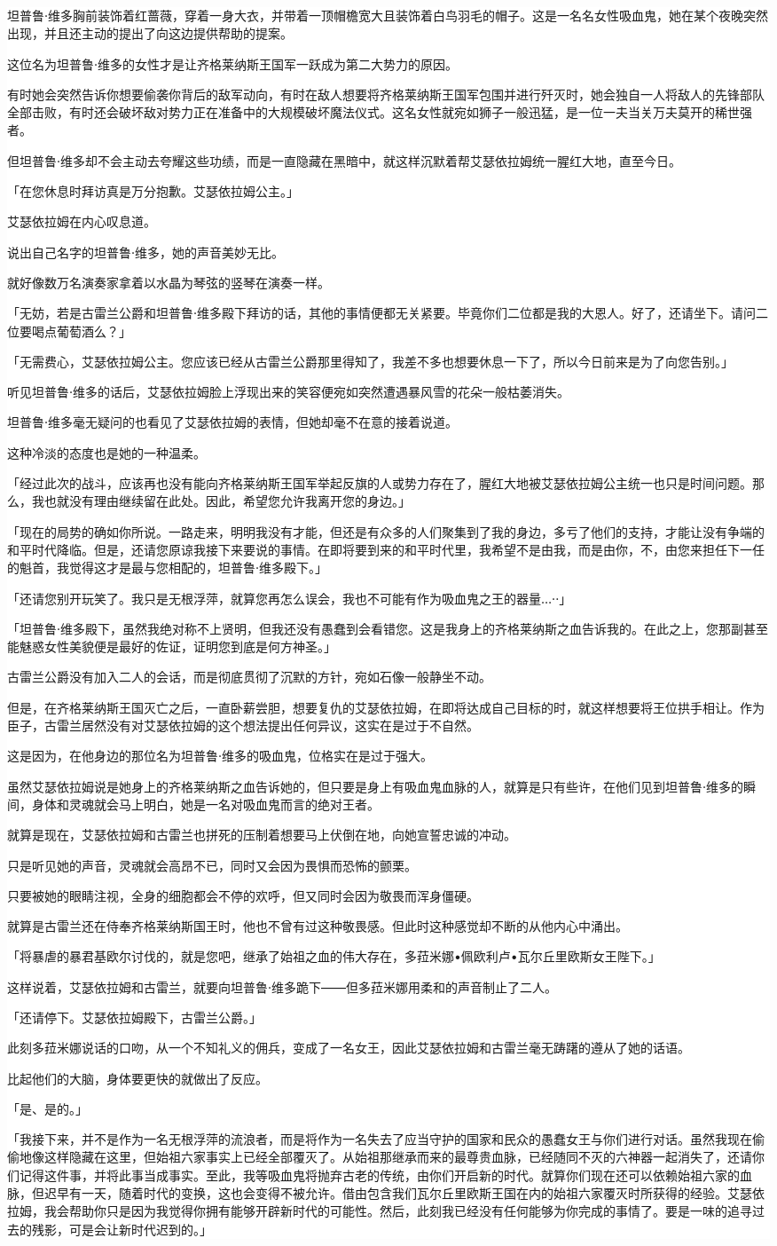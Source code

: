 坦普鲁·维多胸前装饰着红蔷薇，穿着一身大衣，并带着一顶帽檐宽大且装饰着白鸟羽毛的帽子。这是一名名女性吸血鬼，她在某个夜晚突然出现，并且还主动的提出了向这边提供帮助的提案。

这位名为坦普鲁·维多的女性才是让齐格莱纳斯王国军一跃成为第二大势力的原因。

有时她会突然告诉你想要偷袭你背后的敌军动向，有时在敌人想要将齐格莱纳斯王国军包围并进行歼灭时，她会独自一人将敌人的先锋部队全部击败，有时还会破坏敌对势力正在准备中的大规模破坏魔法仪式。这名女性就宛如狮子一般迅猛，是一位一夫当关万夫莫开的稀世强者。

但坦普鲁·维多却不会主动去夸耀这些功绩，而是一直隐藏在黑暗中，就这样沉默着帮艾瑟依拉姆统一腥红大地，直至今日。

「在您休息时拜访真是万分抱歉。艾瑟依拉姆公主。」

艾瑟依拉姆在内心叹息道。

说出自己名字的坦普鲁·维多，她的声音美妙无比。

就好像数万名演奏家拿着以水晶为琴弦的竖琴在演奏一样。

「无妨，若是古雷兰公爵和坦普鲁·维多殿下拜访的话，其他的事情便都无关紧要。毕竟你们二位都是我的大恩人。好了，还请坐下。请问二位要喝点葡萄酒么？」

「无需费心，艾瑟依拉姆公主。您应该已经从古雷兰公爵那里得知了，我差不多也想要休息一下了，所以今日前来是为了向您告别。」

听见坦普鲁·维多的话后，艾瑟依拉姆脸上浮现出来的笑容便宛如突然遭遇暴风雪的花朵一般枯萎消失。

坦普鲁·维多毫无疑问的也看见了艾瑟依拉姆的表情，但她却毫不在意的接着说道。

这种冷淡的态度也是她的一种温柔。

「经过此次的战斗，应该再也没有能向齐格莱纳斯王国军举起反旗的人或势力存在了，腥红大地被艾瑟依拉姆公主统一也只是时间问题。那么，我也就没有理由继续留在此处。因此，希望您允许我离开您的身边。」

「现在的局势的确如你所说。一路走来，明明我没有才能，但还是有众多的人们聚集到了我的身边，多亏了他们的支持，才能让没有争端的和平时代降临。但是，还请您原谅我接下来要说的事情。在即将要到来的和平时代里，我希望不是由我，而是由你，不，由您来担任下一任的魁首，我觉得这才是最与您相配的，坦普鲁·维多殿下。」

「还请您别开玩笑了。我只是无根浮萍，就算您再怎么误会，我也不可能有作为吸血鬼之王的器量…··」

「坦普鲁·维多殿下，虽然我绝对称不上贤明，但我还没有愚蠢到会看错您。这是我身上的齐格莱纳斯之血告诉我的。在此之上，您那副甚至能魅惑女性美貌便是最好的佐证，证明您到底是何方神圣。」

古雷兰公爵没有加入二人的会话，而是彻底贯彻了沉默的方针，宛如石像一般静坐不动。

但是，在齐格莱纳斯王国灭亡之后，一直卧薪尝胆，想要复仇的艾瑟依拉姆，在即将达成自己目标的时，就这样想要将王位拱手相让。作为臣子，古雷兰居然没有对艾瑟依拉姆的这个想法提出任何异议，这实在是过于不自然。

这是因为，在他身边的那位名为坦普鲁·维多的吸血鬼，位格实在是过于强大。

虽然艾瑟依拉姆说是她身上的齐格莱纳斯之血告诉她的，但只要是身上有吸血鬼血脉的人，就算是只有些许，在他们见到坦普鲁·维多的瞬间，身体和灵魂就会马上明白，她是一名对吸血鬼而言的绝对王者。

就算是现在，艾瑟依拉姆和古雷兰也拼死的压制着想要马上伏倒在地，向她宣誓忠诚的冲动。

只是听见她的声音，灵魂就会高昂不已，同时又会因为畏惧而恐怖的颤栗。

只要被她的眼睛注视，全身的细胞都会不停的欢呼，但又同时会因为敬畏而浑身僵硬。

就算是古雷兰还在侍奉齐格莱纳斯国王时，他也不曾有过这种敬畏感。但此时这种感觉却不断的从他内心中涌出。

「将暴虐的暴君基欧尔讨伐的，就是您吧，继承了始祖之血的伟大存在，多菈米娜•佩欧利卢•瓦尔丘里欧斯女王陛下。」

这样说着，艾瑟依拉姆和古雷兰，就要向坦普鲁·维多跪下——但多菈米娜用柔和的声音制止了二人。

「还请停下。艾瑟依拉姆殿下，古雷兰公爵。」

此刻多菈米娜说话的口吻，从一个不知礼义的佣兵，变成了一名女王，因此艾瑟依拉姆和古雷兰毫无踌躇的遵从了她的话语。

比起他们的大脑，身体要更快的就做出了反应。

「是、是的。」

「我接下来，并不是作为一名无根浮萍的流浪者，而是将作为一名失去了应当守护的国家和民众的愚蠢女王与你们进行对话。虽然我现在偷偷地像这样隐藏在这里，但始祖六家事实上已经全部覆灭了。从始祖那继承而来的最尊贵血脉，已经随同不灭的六神器一起消失了，还请你们记得这件事，并将此事当成事实。至此，我等吸血鬼将抛弃古老的传统，由你们开启新的时代。就算你们现在还可以依赖始祖六家的血脉，但迟早有一天，随着时代的变换，这也会变得不被允许。借由包含我们瓦尔丘里欧斯王国在内的始祖六家覆灭时所获得的经验。艾瑟依拉姆，我会帮助你只是因为我觉得你拥有能够开辟新时代的可能性。然后，此刻我已经没有任何能够为你完成的事情了。要是一味的追寻过去的残影，可是会让新时代迟到的。」
